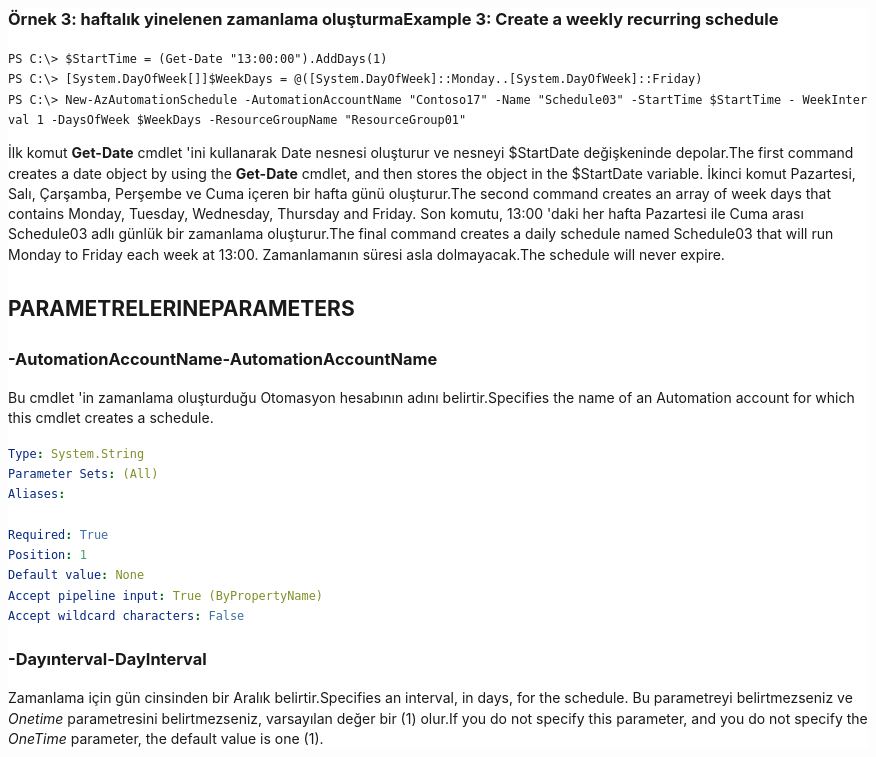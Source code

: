 ### <span data-ttu-id="2dfb2-123">Örnek 3: haftalık yinelenen zamanlama oluşturma</span><span class="sxs-lookup"><span data-stu-id="2dfb2-123">Example 3: Create a weekly recurring schedule</span></span>
```
PS C:\> $StartTime = (Get-Date "13:00:00").AddDays(1)
PS C:\> [System.DayOfWeek[]]$WeekDays = @([System.DayOfWeek]::Monday..[System.DayOfWeek]::Friday)
PS C:\> New-AzAutomationSchedule -AutomationAccountName "Contoso17" -Name "Schedule03" -StartTime $StartTime - WeekInterval 1 -DaysOfWeek $WeekDays -ResourceGroupName "ResourceGroup01"
```

<span data-ttu-id="2dfb2-124">İlk komut **Get-Date** cmdlet 'ini kullanarak Date nesnesi oluşturur ve nesneyi $StartDate değişkeninde depolar.</span><span class="sxs-lookup"><span data-stu-id="2dfb2-124">The first command creates a date object by using the **Get-Date** cmdlet, and then stores the object in the $StartDate variable.</span></span>
<span data-ttu-id="2dfb2-125">İkinci komut Pazartesi, Salı, Çarşamba, Perşembe ve Cuma içeren bir hafta günü oluşturur.</span><span class="sxs-lookup"><span data-stu-id="2dfb2-125">The second command creates an array of week days that contains Monday, Tuesday, Wednesday, Thursday and Friday.</span></span>
<span data-ttu-id="2dfb2-126">Son komutu, 13:00 'daki her hafta Pazartesi ile Cuma arası Schedule03 adlı günlük bir zamanlama oluşturur.</span><span class="sxs-lookup"><span data-stu-id="2dfb2-126">The final command creates a daily schedule named Schedule03 that will run Monday to Friday each week at 13:00.</span></span> <span data-ttu-id="2dfb2-127">Zamanlamanın süresi asla dolmayacak.</span><span class="sxs-lookup"><span data-stu-id="2dfb2-127">The schedule will never expire.</span></span>

## <span data-ttu-id="2dfb2-128">PARAMETRELERINE</span><span class="sxs-lookup"><span data-stu-id="2dfb2-128">PARAMETERS</span></span>

### <span data-ttu-id="2dfb2-129">-AutomationAccountName</span><span class="sxs-lookup"><span data-stu-id="2dfb2-129">-AutomationAccountName</span></span>
<span data-ttu-id="2dfb2-130">Bu cmdlet 'in zamanlama oluşturduğu Otomasyon hesabının adını belirtir.</span><span class="sxs-lookup"><span data-stu-id="2dfb2-130">Specifies the name of an Automation account for which this cmdlet creates a schedule.</span></span>

```yaml
Type: System.String
Parameter Sets: (All)
Aliases:

Required: True
Position: 1
Default value: None
Accept pipeline input: True (ByPropertyName)
Accept wildcard characters: False
```

### <span data-ttu-id="2dfb2-131">-Dayınterval</span><span class="sxs-lookup"><span data-stu-id="2dfb2-131">-DayInterval</span></span>
<span data-ttu-id="2dfb2-132">Zamanlama için gün cinsinden bir Aralık belirtir.</span><span class="sxs-lookup"><span data-stu-id="2dfb2-132">Specifies an interval, in days, for the schedule.</span></span>
<span data-ttu-id="2dfb2-133">Bu parametreyi belirtmezseniz ve *Onetime* parametresini belirtmezseniz, varsayılan değer bir (1) olur.</span><span class="sxs-lookup"><span data-stu-id="2dfb2-133">If you do not specify this parameter, and you do not specify the *OneTime* parameter, the default value is one (1).</span></span>
